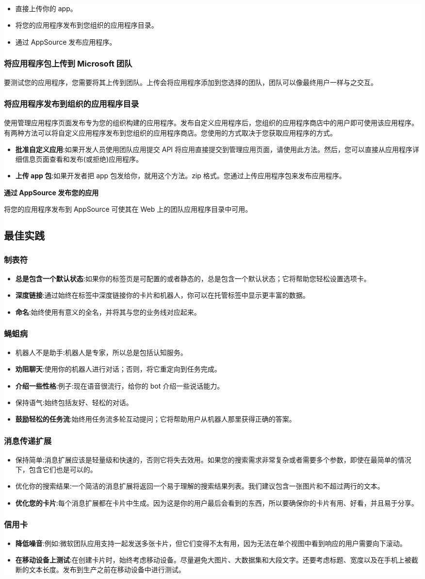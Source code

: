 *   直接上传你的 app。

*   将您的应用程序发布到您组织的应用程序目录。

*   通过 AppSource 发布应用程序。

### 将应用程序包上传到 Microsoft 团队

要测试您的应用程序，您需要将其上传到团队。上传会将应用程序添加到您选择的团队，团队可以像最终用户一样与之交互。

### 将应用程序发布到组织的应用程序目录

使用管理应用程序页面发布专为您的组织构建的应用程序。发布自定义应用程序后，您组织的应用程序商店中的用户即可使用该应用程序。有两种方法可以将自定义应用程序发布到您组织的应用程序商店。您使用的方式取决于您获取应用程序的方式。

*   **批准自定义应用**:如果开发人员使用团队应用提交 API 将应用直接提交到管理应用页面，请使用此方法。然后，您可以直接从应用程序详细信息页面查看和发布(或拒绝)应用程序。

*   **上传 app 包**:如果开发者把 app 包发给你，就用这个方法。zip 格式。您通过上传应用程序包来发布应用程序。

**通过 AppSource 发布您的应用**

将您的应用程序发布到 AppSource 可使其在 Web 上的团队应用程序目录中可用。

## 最佳实践

### 制表符

*   **总是包含一个默认状态**:如果你的标签页是可配置的或者静态的，总是包含一个默认状态；它将帮助您轻松设置选项卡。

*   **深度链接**:通过始终在标签中深度链接你的卡片和机器人，你可以在托管标签中显示更丰富的数据。

*   **命名**:始终使用有意义的全名，并将其与您的业务线对应起来。

### 蝇蛆病

*   机器人不是助手:机器人是专家，所以总是包括认知服务。

*   **劝阻聊天**:使用你的机器人进行对话；否则，将它重定向到任务完成。

*   **介绍一些性格**:例子:现在语音很流行，给你的 bot 介绍一些说话能力。

*   保持语气:始终包括友好、轻松的对话。

*   **鼓励轻松的任务流**:始终用任务流多轮互动提问；它将帮助用户从机器人那里获得正确的答案。

### 消息传递扩展

*   保持简单:消息扩展应该是轻量级和快速的，否则它将失去效用。如果您的搜索需求非常复杂或者需要多个参数，即使在最简单的情况下，包含它们也是可以的。

*   优化你的搜索结果:一个简洁的消息扩展将返回一个易于理解的搜索结果列表。我们建议包含一张图片和不超过两行的文本。

*   **优化您的卡片**:每个消息扩展都在卡片中生成。因为这是你的用户最后会看到的东西，所以要确保你的卡片有用、好看，并且易于分享。

### 信用卡

*   **降低噪音**:例如:微软团队应用支持一起发送多张卡片，但它们变得不太有用，因为无法在单个视图中看到响应的用户需要向下滚动。

*   **在移动设备上测试**:在创建卡片时，始终考虑移动设备。尽量避免大图片、大数据集和大段文字。还要考虑标题、宽度以及在手机上被截断的文本长度。发布到生产之前在移动设备中进行测试。
